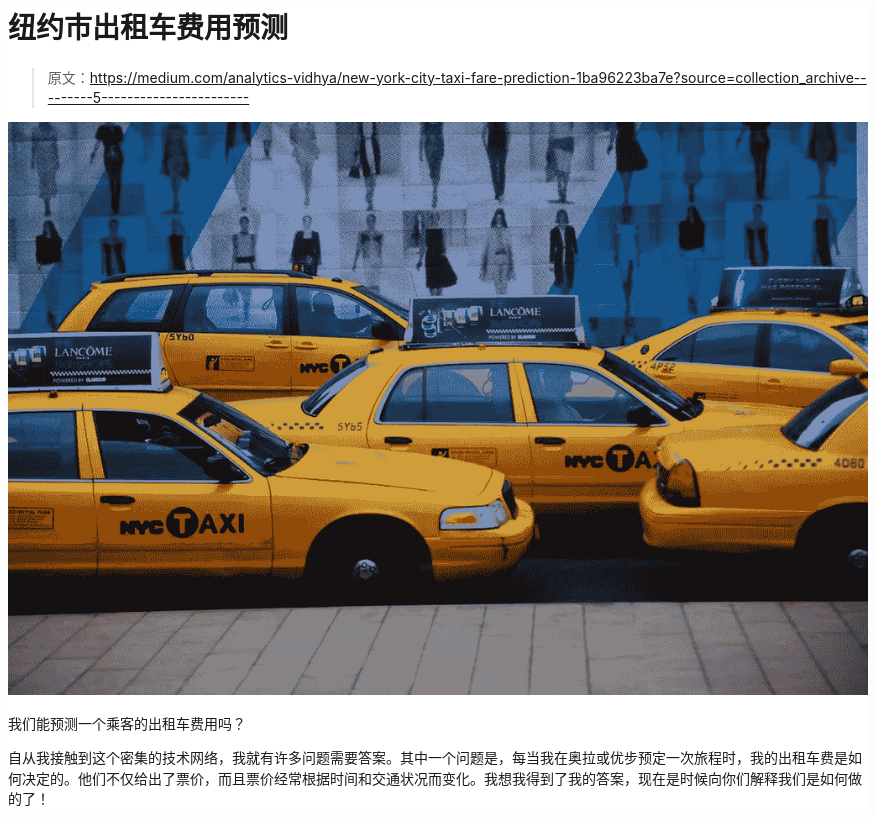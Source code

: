 # 纽约市出租车费用预测

> 原文：<https://medium.com/analytics-vidhya/new-york-city-taxi-fare-prediction-1ba96223ba7e?source=collection_archive---------5----------------------->

![](img/e3bfdd41ccf515f626896878ff5796fc.png)

我们能预测一个乘客的出租车费用吗？

自从我接触到这个密集的技术网络，我就有许多问题需要答案。其中一个问题是，每当我在奥拉或优步预定一次旅程时，我的出租车费是如何决定的。他们不仅给出了票价，而且票价经常根据时间和交通状况而变化。我想我得到了我的答案，现在是时候向你们解释我们是如何做的了！
